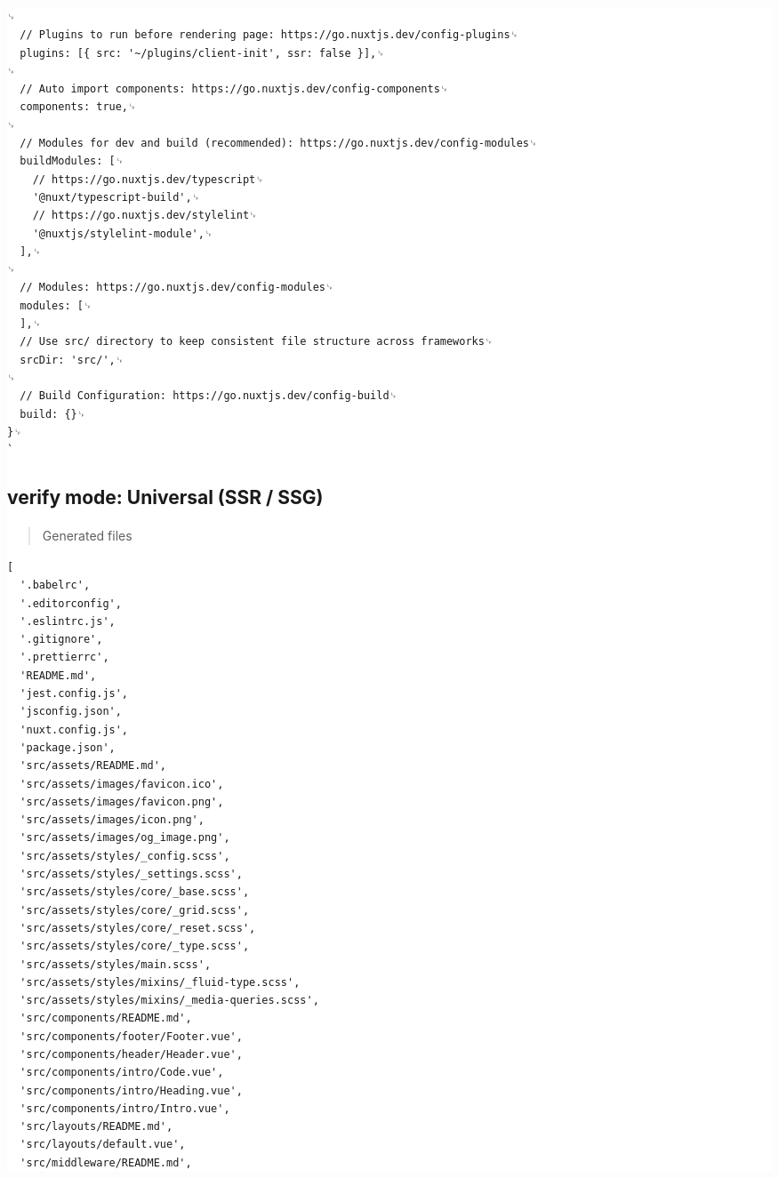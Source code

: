     ␊
      // Plugins to run before rendering page: https://go.nuxtjs.dev/config-plugins␊
      plugins: [{ src: '~/plugins/client-init', ssr: false }],␊
    ␊
      // Auto import components: https://go.nuxtjs.dev/config-components␊
      components: true,␊
    ␊
      // Modules for dev and build (recommended): https://go.nuxtjs.dev/config-modules␊
      buildModules: [␊
        // https://go.nuxtjs.dev/typescript␊
        '@nuxt/typescript-build',␊
        // https://go.nuxtjs.dev/stylelint␊
        '@nuxtjs/stylelint-module',␊
      ],␊
    ␊
      // Modules: https://go.nuxtjs.dev/config-modules␊
      modules: [␊
      ],␊
      // Use src/ directory to keep consistent file structure across frameworks␊
      srcDir: 'src/',␊
    ␊
      // Build Configuration: https://go.nuxtjs.dev/config-build␊
      build: {}␊
    }␊
    `

## verify mode: Universal (SSR / SSG)

> Generated files

    [
      '.babelrc',
      '.editorconfig',
      '.eslintrc.js',
      '.gitignore',
      '.prettierrc',
      'README.md',
      'jest.config.js',
      'jsconfig.json',
      'nuxt.config.js',
      'package.json',
      'src/assets/README.md',
      'src/assets/images/favicon.ico',
      'src/assets/images/favicon.png',
      'src/assets/images/icon.png',
      'src/assets/images/og_image.png',
      'src/assets/styles/_config.scss',
      'src/assets/styles/_settings.scss',
      'src/assets/styles/core/_base.scss',
      'src/assets/styles/core/_grid.scss',
      'src/assets/styles/core/_reset.scss',
      'src/assets/styles/core/_type.scss',
      'src/assets/styles/main.scss',
      'src/assets/styles/mixins/_fluid-type.scss',
      'src/assets/styles/mixins/_media-queries.scss',
      'src/components/README.md',
      'src/components/footer/Footer.vue',
      'src/components/header/Header.vue',
      'src/components/intro/Code.vue',
      'src/components/intro/Heading.vue',
      'src/components/intro/Intro.vue',
      'src/layouts/README.md',
      'src/layouts/default.vue',
      'src/middleware/README.md',